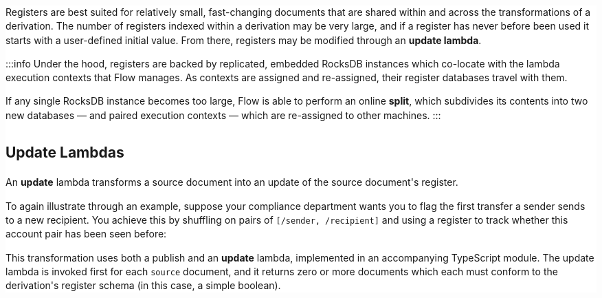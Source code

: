 Registers are best suited for relatively small,
fast-changing documents that are shared within and across
the transformations of a derivation.
The number of registers indexed within a derivation may be very large,
and if a register has never before been used
it starts with a user-defined initial value.
From there, registers may be modified through an **update lambda**.

:::info
Under the hood, registers are backed by replicated,
embedded RocksDB instances which co-locate
with the lambda execution contexts that Flow manages.
As contexts are assigned and re-assigned,
their register databases travel with them.

If any single RocksDB instance becomes too large,
Flow is able to perform an online **split**,
which subdivides its contents into two new databases
 — and paired execution contexts — which are re-assigned to other machines.
:::

## Update Lambdas

An **update** lambda transforms a source document
into an update of the source document's register.

To again illustrate through an example,
suppose your compliance department wants you to flag
the first transfer a sender sends to a new recipient.
You achieve this by shuffling on pairs of
`[/sender, /recipient]` and using a register
to track whether this account pair has been seen before:

<Tabs>
<TabItem value="first-send.flow.yaml" default>

```yaml file=./bank/first-send.flow.yaml
```

</TabItem>
<TabItem value="first-send.flow.ts" default>

```typescript file=./bank/first-send.flow.ts
```

</TabItem>
<TabItem value="first-send-test.flow.yaml" default>

```yaml file=./bank/first-send-test.flow.yaml
```

</TabItem>
</Tabs>

This transformation uses both a publish and an **update** lambda,
implemented in an accompanying TypeScript module.
The update lambda is invoked first for each `source` document,
and it returns zero or more documents
which each must conform to the derivation's register schema
(in this case, a simple boolean).
